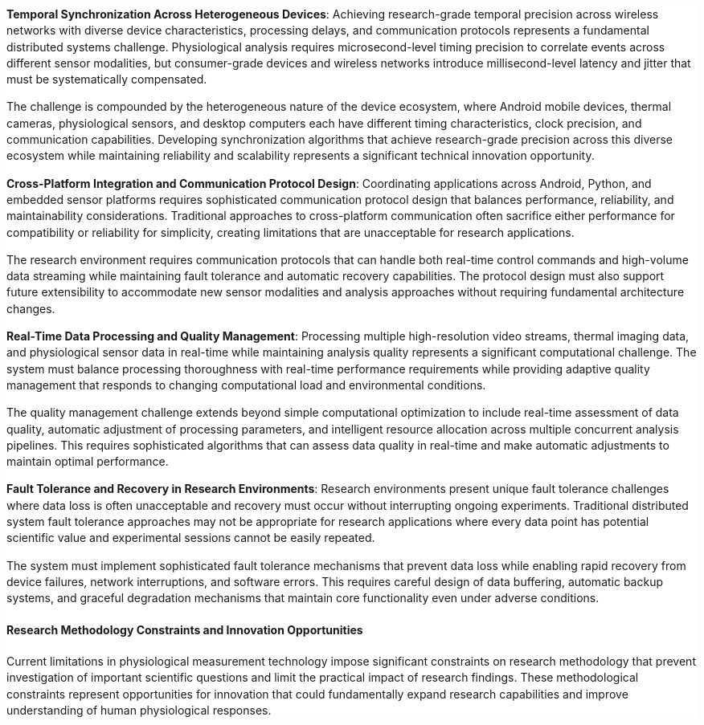 **Temporal Synchronization Across Heterogeneous Devices**: Achieving research-grade temporal precision across wireless networks with diverse device characteristics, processing delays, and communication protocols represents a fundamental distributed systems challenge. Physiological analysis requires microsecond-level timing precision to correlate events across different sensor modalities, but consumer-grade devices and wireless networks introduce millisecond-level latency and jitter that must be systematically compensated.

The challenge is compounded by the heterogeneous nature of the device ecosystem, where Android mobile devices, thermal cameras, physiological sensors, and desktop computers each have different timing characteristics, clock precision, and communication capabilities. Developing synchronization algorithms that achieve research-grade precision across this diverse ecosystem while maintaining reliability and scalability represents a significant technical innovation opportunity.

**Cross-Platform Integration and Communication Protocol Design**: Coordinating applications across Android, Python, and embedded sensor platforms requires sophisticated communication protocol design that balances performance, reliability, and maintainability considerations. Traditional approaches to cross-platform communication often sacrifice either performance for compatibility or reliability for simplicity, creating limitations that are unacceptable for research applications.

The research environment requires communication protocols that can handle both real-time control commands and high-volume data streaming while maintaining fault tolerance and automatic recovery capabilities. The protocol design must also support future extensibility to accommodate new sensor modalities and analysis approaches without requiring fundamental architecture changes.

**Real-Time Data Processing and Quality Management**: Processing multiple high-resolution video streams, thermal imaging data, and physiological sensor data in real-time while maintaining analysis quality represents a significant computational challenge. The system must balance processing thoroughness with real-time performance requirements while providing adaptive quality management that responds to changing computational load and environmental conditions.

The quality management challenge extends beyond simple computational optimization to include real-time assessment of data quality, automatic adjustment of processing parameters, and intelligent resource allocation across multiple concurrent analysis pipelines. This requires sophisticated algorithms that can assess data quality in real-time and make automatic adjustments to maintain optimal performance.

**Fault Tolerance and Recovery in Research Environments**: Research environments present unique fault tolerance challenges where data loss is often unacceptable and recovery must occur without interrupting ongoing experiments. Traditional distributed system fault tolerance approaches may not be appropriate for research applications where every data point has potential scientific value and experimental sessions cannot be easily repeated.

The system must implement sophisticated fault tolerance mechanisms that prevent data loss while enabling rapid recovery from device failures, network interruptions, and software errors. This requires careful design of data buffering, automatic backup systems, and graceful degradation mechanisms that maintain core functionality even under adverse conditions.

#### Research Methodology Constraints and Innovation Opportunities

Current limitations in physiological measurement technology impose significant constraints on research methodology that prevent investigation of important scientific questions and limit the practical impact of research findings. These methodological constraints represent opportunities for innovation that could fundamentally expand research capabilities and improve understanding of human physiological responses.

